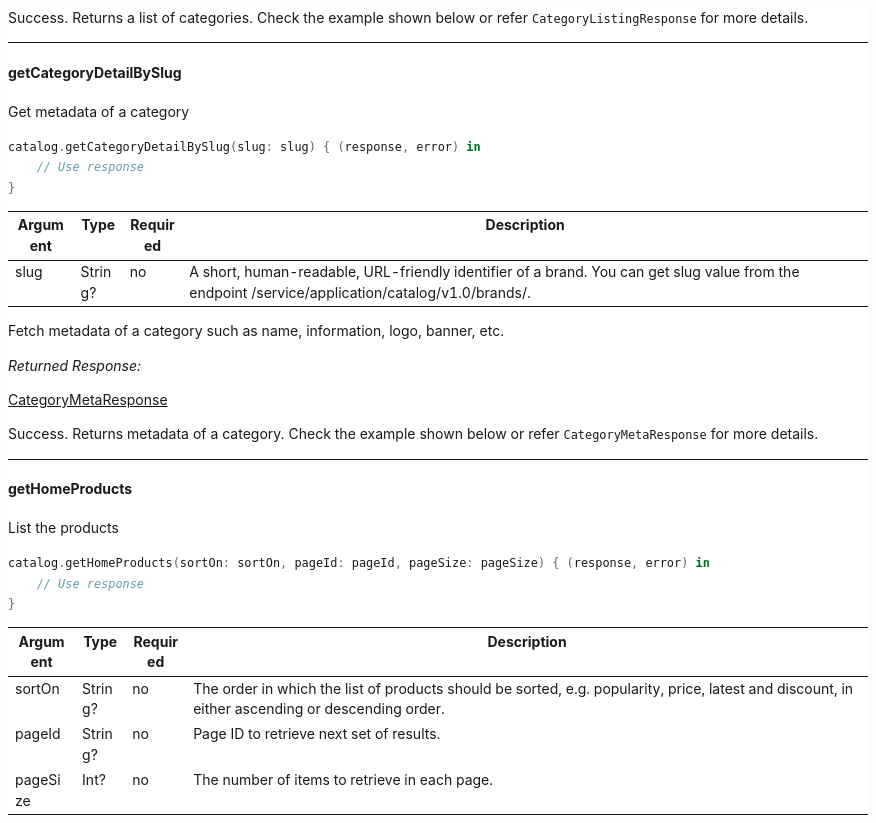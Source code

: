 Success. Returns a list of categories. Check the example shown below or refer `CategoryListingResponse` for more details.






---


#### getCategoryDetailBySlug
Get metadata of a category



```swift
catalog.getCategoryDetailBySlug(slug: slug) { (response, error) in
    // Use response
}
```



| Argument  |  Type  | Required | Description |
| --------- | -----  | -------- | ----------- |  
| slug | String? | no | A short, human-readable, URL-friendly identifier of a brand. You can get slug value from the endpoint /service/application/catalog/v1.0/brands/. |  



Fetch metadata of a category such as name, information, logo, banner, etc.

*Returned Response:*




[CategoryMetaResponse](#CategoryMetaResponse)

Success. Returns metadata of a category. Check the example shown below or refer `CategoryMetaResponse` for more details.






---


#### getHomeProducts
List the products



```swift
catalog.getHomeProducts(sortOn: sortOn, pageId: pageId, pageSize: pageSize) { (response, error) in
    // Use response
}
```



| Argument  |  Type  | Required | Description |
| --------- | -----  | -------- | ----------- |  
| sortOn | String? | no | The order in which the list of products should be sorted, e.g. popularity, price, latest and discount, in either ascending or descending order. |    
| pageId | String? | no | Page ID to retrieve next set of results. |    
| pageSize | Int? | no | The number of items to retrieve in each page. |  
